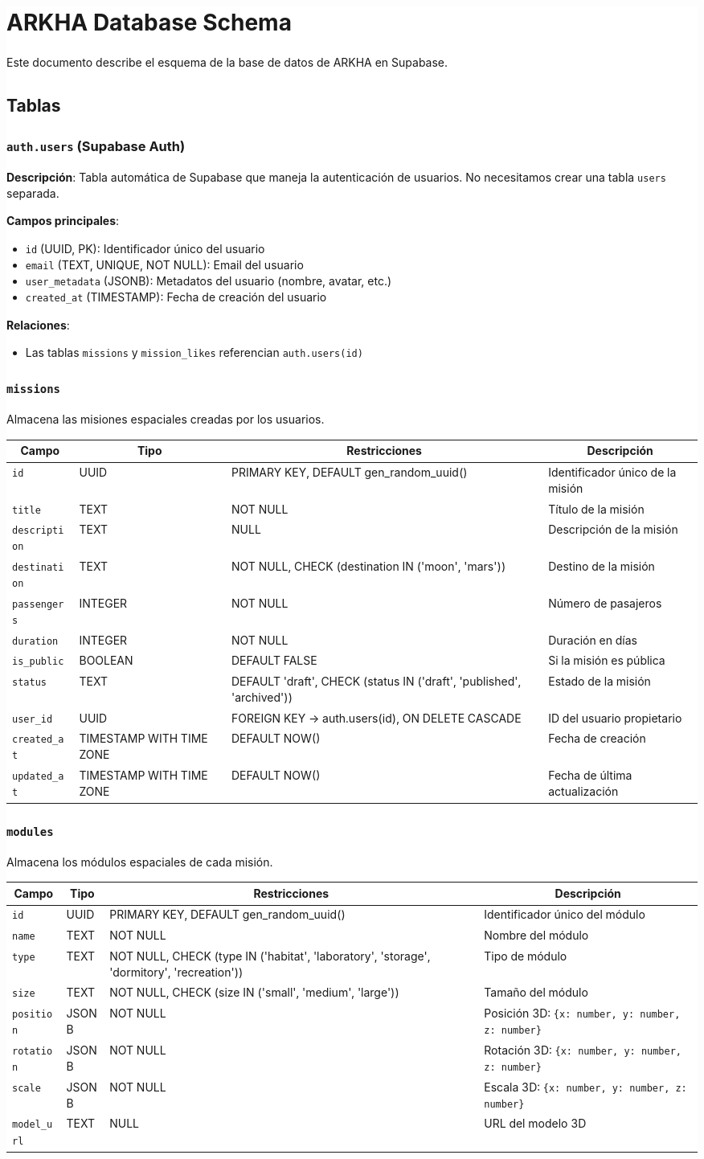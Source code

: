 # ARKHA Database Schema

Este documento describe el esquema de la base de datos de ARKHA en Supabase.

## Tablas

### `auth.users` (Supabase Auth)
**Descripción**: Tabla automática de Supabase que maneja la autenticación de usuarios. No necesitamos crear una tabla `users` separada.

**Campos principales**:
- `id` (UUID, PK): Identificador único del usuario
- `email` (TEXT, UNIQUE, NOT NULL): Email del usuario
- `user_metadata` (JSONB): Metadatos del usuario (nombre, avatar, etc.)
- `created_at` (TIMESTAMP): Fecha de creación del usuario

**Relaciones**:
- Las tablas `missions` y `mission_likes` referencian `auth.users(id)`

### `missions`
Almacena las misiones espaciales creadas por los usuarios.

| Campo | Tipo | Restricciones | Descripción |
|-------|------|---------------|-------------|
| `id` | UUID | PRIMARY KEY, DEFAULT gen_random_uuid() | Identificador único de la misión |
| `title` | TEXT | NOT NULL | Título de la misión |
| `description` | TEXT | NULL | Descripción de la misión |
| `destination` | TEXT | NOT NULL, CHECK (destination IN ('moon', 'mars')) | Destino de la misión |
| `passengers` | INTEGER | NOT NULL | Número de pasajeros |
| `duration` | INTEGER | NOT NULL | Duración en días |
| `is_public` | BOOLEAN | DEFAULT FALSE | Si la misión es pública |
| `status` | TEXT | DEFAULT 'draft', CHECK (status IN ('draft', 'published', 'archived')) | Estado de la misión |
| `user_id` | UUID | FOREIGN KEY → auth.users(id), ON DELETE CASCADE | ID del usuario propietario |
| `created_at` | TIMESTAMP WITH TIME ZONE | DEFAULT NOW() | Fecha de creación |
| `updated_at` | TIMESTAMP WITH TIME ZONE | DEFAULT NOW() | Fecha de última actualización |

### `modules`
Almacena los módulos espaciales de cada misión.

| Campo | Tipo | Restricciones | Descripción |
|-------|------|---------------|-------------|
| `id` | UUID | PRIMARY KEY, DEFAULT gen_random_uuid() | Identificador único del módulo |
| `name` | TEXT | NOT NULL | Nombre del módulo |
| `type` | TEXT | NOT NULL, CHECK (type IN ('habitat', 'laboratory', 'storage', 'dormitory', 'recreation')) | Tipo de módulo |
| `size` | TEXT | NOT NULL, CHECK (size IN ('small', 'medium', 'large')) | Tamaño del módulo |
| `position` | JSONB | NOT NULL | Posición 3D: `{x: number, y: number, z: number}` |
| `rotation` | JSONB | NOT NULL | Rotación 3D: `{x: number, y: number, z: number}` |
| `scale` | JSONB | NOT NULL | Escala 3D: `{x: number, y: number, z: number}` |
| `model_url` | TEXT | NULL | URL del modelo 3D |
